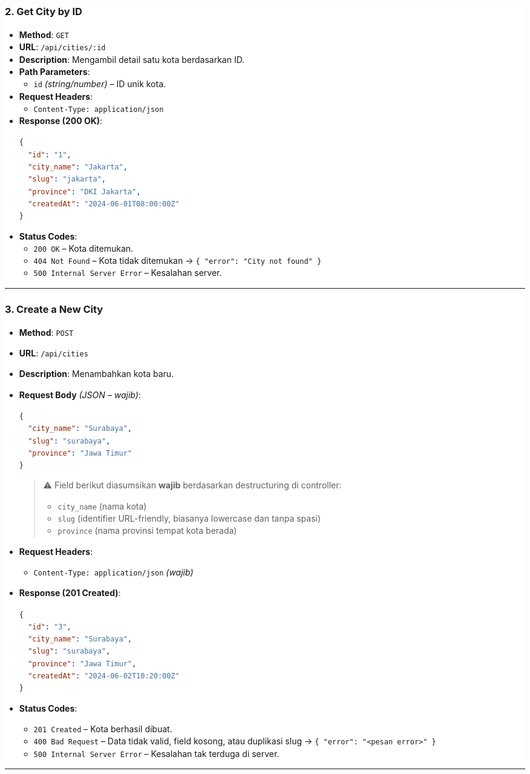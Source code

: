 ### 2. **Get City by ID**
- **Method**: `GET`  
- **URL**: `/api/cities/:id`  
- **Description**: Mengambil detail satu kota berdasarkan ID.  
- **Path Parameters**:
  - `id` *(string/number)* – ID unik kota.  
- **Request Headers**:  
  - `Content-Type: application/json`  
- **Response (200 OK)**:
  ```json
  {
    "id": "1",
    "city_name": "Jakarta",
    "slug": "jakarta",
    "province": "DKI Jakarta",
    "createdAt": "2024-06-01T08:00:00Z"
  }
  ```
- **Status Codes**:
  - `200 OK` – Kota ditemukan.
  - `404 Not Found` – Kota tidak ditemukan → `{ "error": "City not found" }`
  - `500 Internal Server Error` – Kesalahan server.

---

### 3. **Create a New City**
- **Method**: `POST`  
- **URL**: `/api/cities`  
- **Description**: Menambahkan kota baru.  
- **Request Body** *(JSON – wajib)*:
  ```json
  {
    "city_name": "Surabaya",
    "slug": "surabaya",
    "province": "Jawa Timur"
  }
  ```
  > ⚠️ Field berikut diasumsikan **wajib** berdasarkan destructuring di controller:  
  > - `city_name` (nama kota)  
  > - `slug` (identifier URL-friendly, biasanya lowercase dan tanpa spasi)  
  > - `province` (nama provinsi tempat kota berada)  

- **Request Headers**:
  - `Content-Type: application/json` *(wajib)*  
- **Response (201 Created)**:
  ```json
  {
    "id": "3",
    "city_name": "Surabaya",
    "slug": "surabaya",
    "province": "Jawa Timur",
    "createdAt": "2024-06-02T10:20:00Z"
  }
  ```
- **Status Codes**:
  - `201 Created` – Kota berhasil dibuat.
  - `400 Bad Request` – Data tidak valid, field kosong, atau duplikasi slug → `{ "error": "<pesan error>" }`
  - `500 Internal Server Error` – Kesalahan tak terduga di server.

---